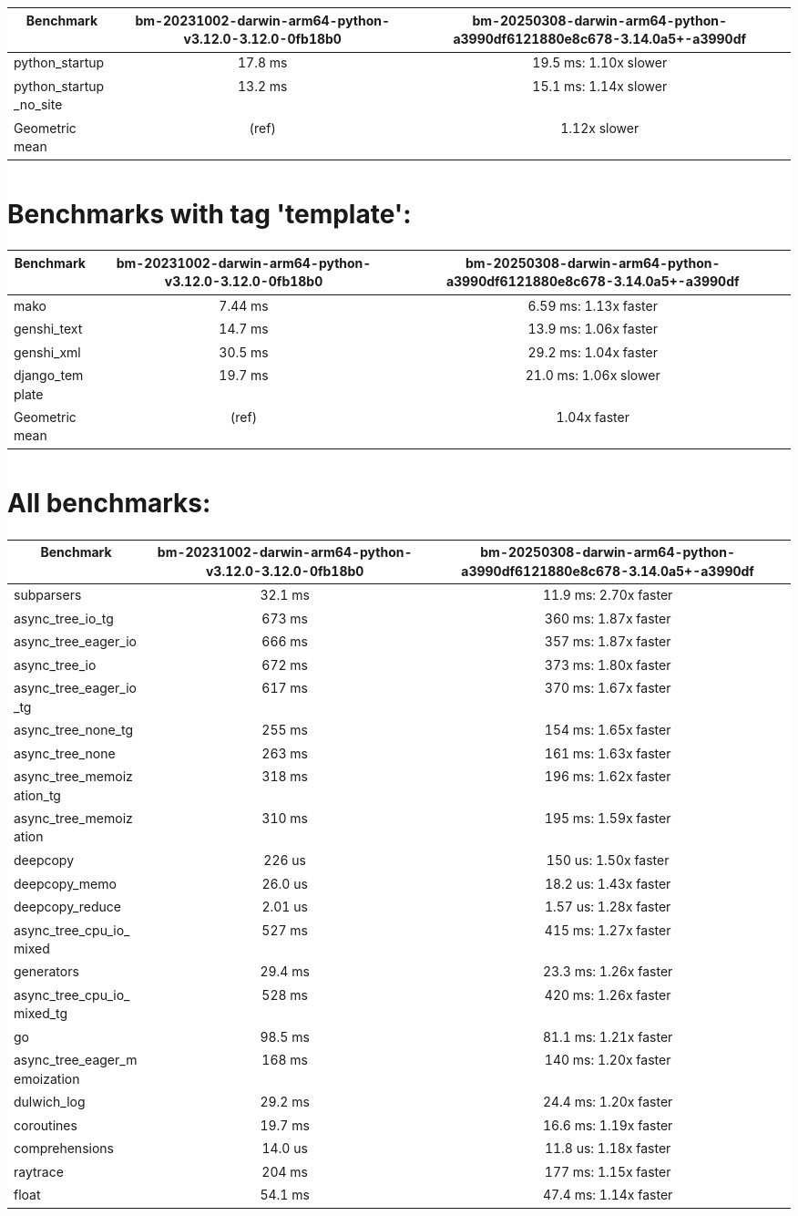 | Benchmark              | bm-20231002-darwin-arm64-python-v3.12.0-3.12.0-0fb18b0 | bm-20250308-darwin-arm64-python-a3990df6121880e8c678-3.14.0a5+-a3990df |
|------------------------|:------------------------------------------------------:|:----------------------------------------------------------------------:|
| python_startup         | 17.8 ms                                                | 19.5 ms: 1.10x slower                                                  |
| python_startup_no_site | 13.2 ms                                                | 15.1 ms: 1.14x slower                                                  |
| Geometric mean         | (ref)                                                  | 1.12x slower                                                           |

Benchmarks with tag 'template':
===============================

| Benchmark       | bm-20231002-darwin-arm64-python-v3.12.0-3.12.0-0fb18b0 | bm-20250308-darwin-arm64-python-a3990df6121880e8c678-3.14.0a5+-a3990df |
|-----------------|:------------------------------------------------------:|:----------------------------------------------------------------------:|
| mako            | 7.44 ms                                                | 6.59 ms: 1.13x faster                                                  |
| genshi_text     | 14.7 ms                                                | 13.9 ms: 1.06x faster                                                  |
| genshi_xml      | 30.5 ms                                                | 29.2 ms: 1.04x faster                                                  |
| django_template | 19.7 ms                                                | 21.0 ms: 1.06x slower                                                  |
| Geometric mean  | (ref)                                                  | 1.04x faster                                                           |

All benchmarks:
===============

| Benchmark                        | bm-20231002-darwin-arm64-python-v3.12.0-3.12.0-0fb18b0 | bm-20250308-darwin-arm64-python-a3990df6121880e8c678-3.14.0a5+-a3990df |
|----------------------------------|:------------------------------------------------------:|:----------------------------------------------------------------------:|
| subparsers                       | 32.1 ms                                                | 11.9 ms: 2.70x faster                                                  |
| async_tree_io_tg                 | 673 ms                                                 | 360 ms: 1.87x faster                                                   |
| async_tree_eager_io              | 666 ms                                                 | 357 ms: 1.87x faster                                                   |
| async_tree_io                    | 672 ms                                                 | 373 ms: 1.80x faster                                                   |
| async_tree_eager_io_tg           | 617 ms                                                 | 370 ms: 1.67x faster                                                   |
| async_tree_none_tg               | 255 ms                                                 | 154 ms: 1.65x faster                                                   |
| async_tree_none                  | 263 ms                                                 | 161 ms: 1.63x faster                                                   |
| async_tree_memoization_tg        | 318 ms                                                 | 196 ms: 1.62x faster                                                   |
| async_tree_memoization           | 310 ms                                                 | 195 ms: 1.59x faster                                                   |
| deepcopy                         | 226 us                                                 | 150 us: 1.50x faster                                                   |
| deepcopy_memo                    | 26.0 us                                                | 18.2 us: 1.43x faster                                                  |
| deepcopy_reduce                  | 2.01 us                                                | 1.57 us: 1.28x faster                                                  |
| async_tree_cpu_io_mixed          | 527 ms                                                 | 415 ms: 1.27x faster                                                   |
| generators                       | 29.4 ms                                                | 23.3 ms: 1.26x faster                                                  |
| async_tree_cpu_io_mixed_tg       | 528 ms                                                 | 420 ms: 1.26x faster                                                   |
| go                               | 98.5 ms                                                | 81.1 ms: 1.21x faster                                                  |
| async_tree_eager_memoization     | 168 ms                                                 | 140 ms: 1.20x faster                                                   |
| dulwich_log                      | 29.2 ms                                                | 24.4 ms: 1.20x faster                                                  |
| coroutines                       | 19.7 ms                                                | 16.6 ms: 1.19x faster                                                  |
| comprehensions                   | 14.0 us                                                | 11.8 us: 1.18x faster                                                  |
| raytrace                         | 204 ms                                                 | 177 ms: 1.15x faster                                                   |
| float                            | 54.1 ms                                                | 47.4 ms: 1.14x faster                                                  |